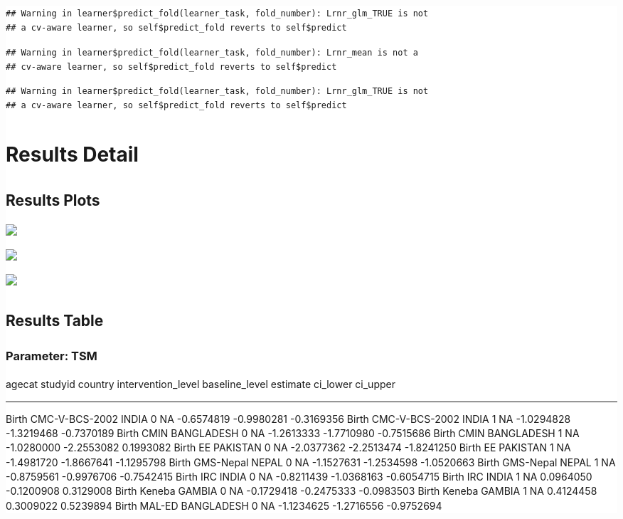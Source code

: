 ```
## Warning in learner$predict_fold(learner_task, fold_number): Lrnr_glm_TRUE is not
## a cv-aware learner, so self$predict_fold reverts to self$predict
```

```
## Warning in learner$predict_fold(learner_task, fold_number): Lrnr_mean is not a
## cv-aware learner, so self$predict_fold reverts to self$predict
```

```
## Warning in learner$predict_fold(learner_task, fold_number): Lrnr_glm_TRUE is not
## a cv-aware learner, so self$predict_fold reverts to self$predict
```




# Results Detail

## Results Plots
![](/tmp/3c616d62-70f0-4427-91e9-93fdcaf459d2/4beb4d40-9610-4eaf-b7d8-a8260138c834/REPORT_files/figure-html/plot_tsm-1.png)



![](/tmp/3c616d62-70f0-4427-91e9-93fdcaf459d2/4beb4d40-9610-4eaf-b7d8-a8260138c834/REPORT_files/figure-html/plot_ate-1.png)



![](/tmp/3c616d62-70f0-4427-91e9-93fdcaf459d2/4beb4d40-9610-4eaf-b7d8-a8260138c834/REPORT_files/figure-html/plot_par-1.png)

## Results Table

### Parameter: TSM


agecat      studyid          country                        intervention_level   baseline_level      estimate     ci_lower     ci_upper
----------  ---------------  -----------------------------  -------------------  ---------------  -----------  -----------  -----------
Birth       CMC-V-BCS-2002   INDIA                          0                    NA                -0.6574819   -0.9980281   -0.3169356
Birth       CMC-V-BCS-2002   INDIA                          1                    NA                -1.0294828   -1.3219468   -0.7370189
Birth       CMIN             BANGLADESH                     0                    NA                -1.2613333   -1.7710980   -0.7515686
Birth       CMIN             BANGLADESH                     1                    NA                -1.0280000   -2.2553082    0.1993082
Birth       EE               PAKISTAN                       0                    NA                -2.0377362   -2.2513474   -1.8241250
Birth       EE               PAKISTAN                       1                    NA                -1.4981720   -1.8667641   -1.1295798
Birth       GMS-Nepal        NEPAL                          0                    NA                -1.1527631   -1.2534598   -1.0520663
Birth       GMS-Nepal        NEPAL                          1                    NA                -0.8759561   -0.9976706   -0.7542415
Birth       IRC              INDIA                          0                    NA                -0.8211439   -1.0368163   -0.6054715
Birth       IRC              INDIA                          1                    NA                 0.0964050   -0.1200908    0.3129008
Birth       Keneba           GAMBIA                         0                    NA                -0.1729418   -0.2475333   -0.0983503
Birth       Keneba           GAMBIA                         1                    NA                 0.4124458    0.3009022    0.5239894
Birth       MAL-ED           BANGLADESH                     0                    NA                -1.1234625   -1.2716556   -0.9752694
